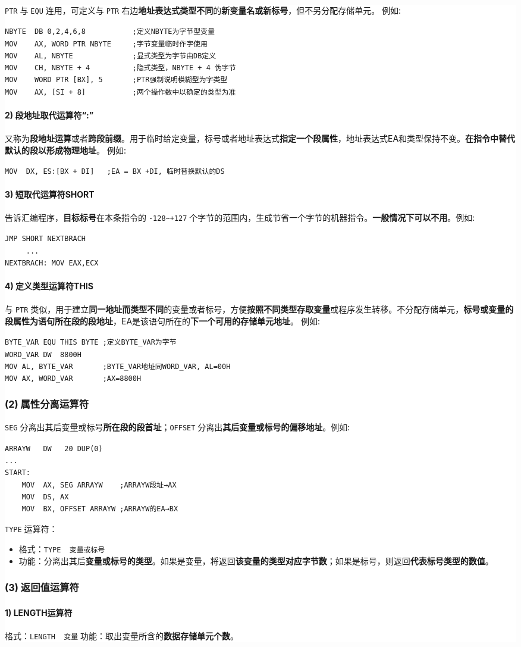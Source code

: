 `PTR` 与 `EQU` 连用，可定义与 `PTR` 右边**地址表达式类型不同**的**新变量名或新标号**，但不另分配存储单元。
例如:

```clike
NBYTE  DB 0,2,4,6,8           ;定义NBYTE为字节型变量
MOV    AX, WORD PTR NBYTE     ;字节变量临时作字使用
MOV    AL, NBYTE 	          ;显式类型为字节由DB定义
MOV    CH, NBYTE + 4          ;隐式类型，NBYTE + 4 伪字节
MOV    WORD PTR [BX], 5       ;PTR强制说明模糊型为字类型
MOV    AX, [SI + 8]           ;两个操作数中以确定的类型为准
```

#### 2) 段地址取代运算符“:” 
又称为**段地址运算**或者**跨段前缀**。用于临时给定变量，标号或者地址表达式**指定一个段属性**，地址表达式EA和类型保持不变。**在指令中替代默认的段以形成物理地址**。
例如:

```clike
MOV  DX, ES:[BX + DI]	;EA = BX +DI, 临时替换默认的DS 
```

#### 3) 短取代运算符SHORT 
  告诉汇编程序，**目标标号**在本条指令的 `-128~+127` 个字节的范围内，生成节省一个字节的机器指令。**一般情况下可以不用**。例如:
```clike
JMP SHORT NEXTBRACH
     ...
NEXTBRACH: MOV EAX,ECX
```

#### 4) 定义类型运算符THIS 
与 `PTR` 类似，用于建立**同一地址而类型不同**的变量或者标号，方便**按照不同类型存取变量**或程序发生转移。不分配存储单元，**标号或变量的段属性为语句所在段的段地址**，EA是该语句所在的**下一个可用的存储单元地址**。
例如:

```clike
BYTE_VAR EQU THIS BYTE ;定义BYTE_VAR为字节
WORD_VAR DW  8800H
MOV AL, BYTE_VAR       ;BYTE_VAR地址同WORD_VAR, AL=00H
MOV AX, WORD_VAR       ;AX=8800H
```

### (2) 属性分离运算符
`SEG` 分离出其后变量或标号**所在段的段首址**；`OFFSET` 分离出**其后变量或标号的偏移地址**。例如:
```clike
ARRAYW   DW   20 DUP(0)
...
START: 
	MOV  AX, SEG ARRAYW    ;ARRAYW段址→AX
    MOV  DS, AX
    MOV  BX, OFFSET ARRAYW ;ARRAYW的EA→BX
```

`TYPE` 运算符：
- 格式：`TYPE  变量或标号`
-  功能：分离出其后**变量或标号的类型**。如果是变量，将返回**该变量的类型对应字节数**；如果是标号，则返回**代表标号类型的数值**。
### (3) 返回值运算符
#### 1) LENGTH运算符
格式：`LENGTH  变量`
功能：取出变量所含的**数据存储单元个数**。 
